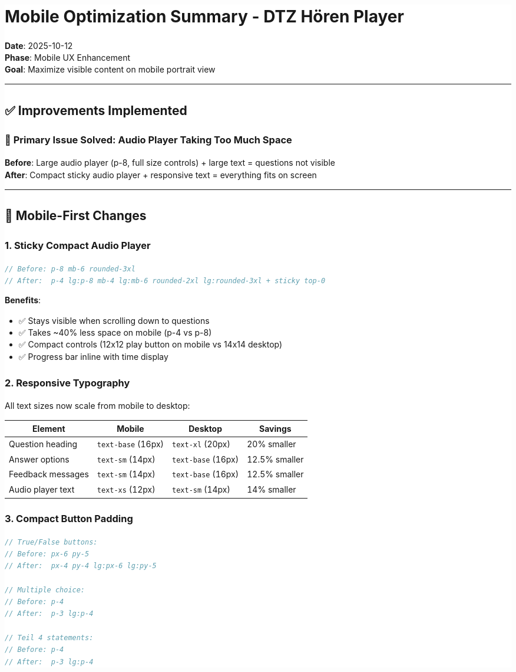 # Mobile Optimization Summary - DTZ Hören Player

**Date**: 2025-10-12  
**Phase**: Mobile UX Enhancement  
**Goal**: Maximize visible content on mobile portrait view

---

## ✅ Improvements Implemented

### 🎯 **Primary Issue Solved**: Audio Player Taking Too Much Space

**Before**: Large audio player (p-8, full size controls) + large text = questions not visible  
**After**: Compact sticky audio player + responsive text = everything fits on screen

---

## 📱 Mobile-First Changes

### 1. **Sticky Compact Audio Player**

```jsx
// Before: p-8 mb-6 rounded-3xl
// After:  p-4 lg:p-8 mb-4 lg:mb-6 rounded-2xl lg:rounded-3xl + sticky top-0
```

**Benefits**:

- ✅ Stays visible when scrolling down to questions
- ✅ Takes ~40% less space on mobile (p-4 vs p-8)
- ✅ Compact controls (12x12 play button on mobile vs 14x14 desktop)
- ✅ Progress bar inline with time display

### 2. **Responsive Typography**

All text sizes now scale from mobile to desktop:

| Element           | Mobile             | Desktop            | Savings       |
| ----------------- | ------------------ | ------------------ | ------------- |
| Question heading  | `text-base` (16px) | `text-xl` (20px)   | 20% smaller   |
| Answer options    | `text-sm` (14px)   | `text-base` (16px) | 12.5% smaller |
| Feedback messages | `text-sm` (14px)   | `text-base` (16px) | 12.5% smaller |
| Audio player text | `text-xs` (12px)   | `text-sm` (14px)   | 14% smaller   |

### 3. **Compact Button Padding**

```jsx
// True/False buttons:
// Before: px-6 py-5
// After:  px-4 py-4 lg:px-6 lg:py-5

// Multiple choice:
// Before: p-4
// After:  p-3 lg:p-4

// Teil 4 statements:
// Before: p-4
// After:  p-3 lg:p-4
```
